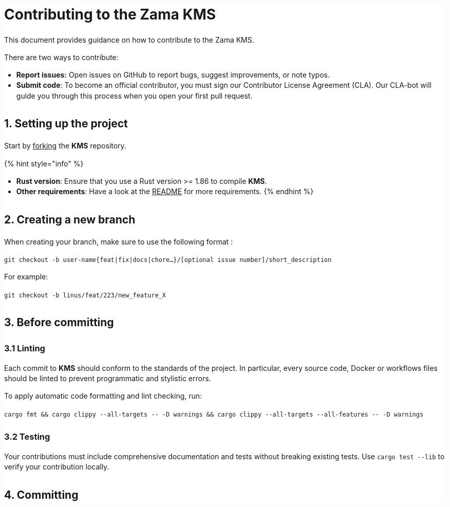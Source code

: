 # Contributing to the Zama KMS

This document provides guidance on how to contribute to the Zama KMS.

There are two ways to contribute:

- **Report issues:** Open issues on GitHub to report bugs, suggest improvements, or note typos.
- **Submit code**: To become an official contributor, you must sign our Contributor License Agreement (CLA). Our CLA-bot will guide you through this process when you open your first pull request.

## 1. Setting up the project

Start by [forking](https://docs.github.com/en/pull-requests/collaborating-with-pull-requests/working-with-forks/fork-a-repo) the **KMS** repository.

{% hint style="info" %}
- **Rust version**:  Ensure that you use a Rust version >= 1.86 to compile **KMS**.
- **Other requirements**: Have a look at the [README](README.md) for more requirements.
{% endhint %}

## 2. Creating a new branch

When creating your branch, make sure to use the following format :

```
git checkout -b user-name{feat|fix|docs|chore…}/[optional issue number]/short_description
```

For example:

```
git checkout -b linus/feat/223/new_feature_X
```

## 3. Before committing

### 3.1 Linting

Each commit to **KMS** should conform to the standards of the project. In particular, every source code, Docker or workflows files should be linted to prevent programmatic and stylistic errors.

To apply automatic code formatting and lint checking, run:

```
cargo fmt && cargo clippy --all-targets -- -D warnings && cargo clippy --all-targets --all-features -- -D warnings
```


### 3.2 Testing

Your contributions must include comprehensive documentation and tests without breaking existing tests. Use `cargo test --lib` to verify your contribution locally.

## 4. Committing
